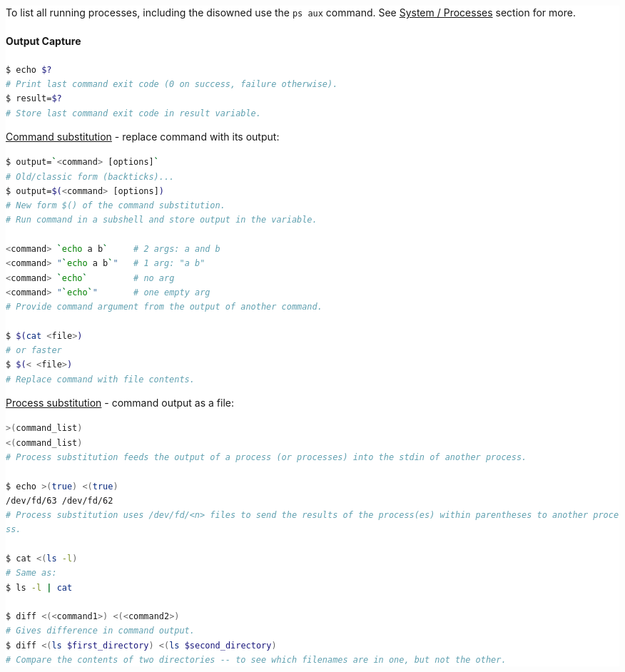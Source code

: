 To list all running processes, including the disowned use the `ps aux` command. See [System / Processes](#processes) section for more.

#### Output Capture

```bash
$ echo $?
# Print last command exit code (0 on success, failure otherwise).
$ result=$?
# Store last command exit code in result variable.
```

[Command substitution](https://tldp.org/LDP/abs/html/commandsub.html) - replace command with its output:

```bash
$ output=`<command> [options]`
# Old/classic form (backticks)...
$ output=$(<command> [options])
# New form $() of the command substitution.
# Run command in a subshell and store output in the variable.

<command> `echo a b`     # 2 args: a and b
<command> "`echo a b`"   # 1 arg: "a b"
<command> `echo`         # no arg
<command> "`echo`"       # one empty arg
# Provide command argument from the output of another command.

$ $(cat <file>)
# or faster
$ $(< <file>)
# Replace command with file contents.
```

[Process substitution](https://tldp.org/LDP/abs/html/process-sub.html) - command output as a file:

```bash
>(command_list)
<(command_list)
# Process substitution feeds the output of a process (or processes) into the stdin of another process.

$ echo >(true) <(true)
/dev/fd/63 /dev/fd/62
# Process substitution uses /dev/fd/<n> files to send the results of the process(es) within parentheses to another process.

$ cat <(ls -l)
# Same as:
$ ls -l | cat

$ diff <(<command1>) <(<command2>)
# Gives difference in command output.
$ diff <(ls $first_directory) <(ls $second_directory)
# Compare the contents of two directories -- to see which filenames are in one, but not the other.
```


[Shell Buildins Link]: https://www.gnu.org/software/bash/manual/bash.html#Shell-Builtin-Commands
[PM Link]: https://en.wikipedia.org/wiki/Package_manager
[DEB Link]: https://en.wikipedia.org/wiki/Deb_(file_format)
[APT Link]: https://en.wikipedia.org/wiki/APT_(software)
[RPM Link]: https://en.wikipedia.org/wiki/RPM_Package_Manager
[YUM Link]: https://en.wikipedia.org/wiki/Yum_(software)